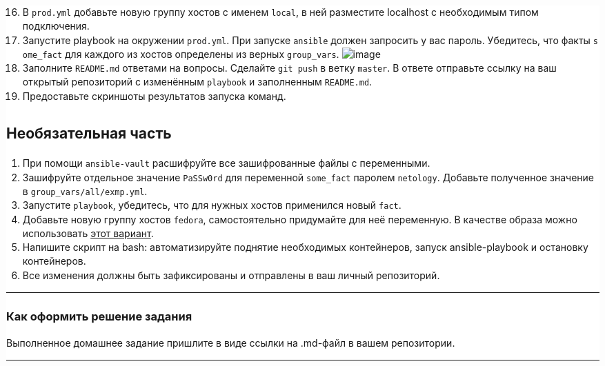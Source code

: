 16. В `prod.yml` добавьте новую группу хостов с именем  `local`, в ней разместите localhost с необходимым типом подключения.
17. Запустите playbook на окружении `prod.yml`. При запуске `ansible` должен запросить у вас пароль. Убедитесь, что факты `some_fact` для каждого из хостов определены из верных `group_vars`.
    <img width="986" alt="image" src="https://github.com/goddim/GIt/assets/132663924/b83f8924-ba62-47ec-b407-ed3703cae512">
19. Заполните `README.md` ответами на вопросы. Сделайте `git push` в ветку `master`. В ответе отправьте ссылку на ваш открытый репозиторий с изменённым `playbook` и заполненным `README.md`.
20. Предоставьте скриншоты результатов запуска команд.

## Необязательная часть

1. При помощи `ansible-vault` расшифруйте все зашифрованные файлы с переменными.
2. Зашифруйте отдельное значение `PaSSw0rd` для переменной `some_fact` паролем `netology`. Добавьте полученное значение в `group_vars/all/exmp.yml`.
3. Запустите `playbook`, убедитесь, что для нужных хостов применился новый `fact`.
4. Добавьте новую группу хостов `fedora`, самостоятельно придумайте для неё переменную. В качестве образа можно использовать [этот вариант](https://hub.docker.com/r/pycontribs/fedora).
5. Напишите скрипт на bash: автоматизируйте поднятие необходимых контейнеров, запуск ansible-playbook и остановку контейнеров.
6. Все изменения должны быть зафиксированы и отправлены в ваш личный репозиторий.

---

### Как оформить решение задания

Выполненное домашнее задание пришлите в виде ссылки на .md-файл в вашем репозитории.

---
